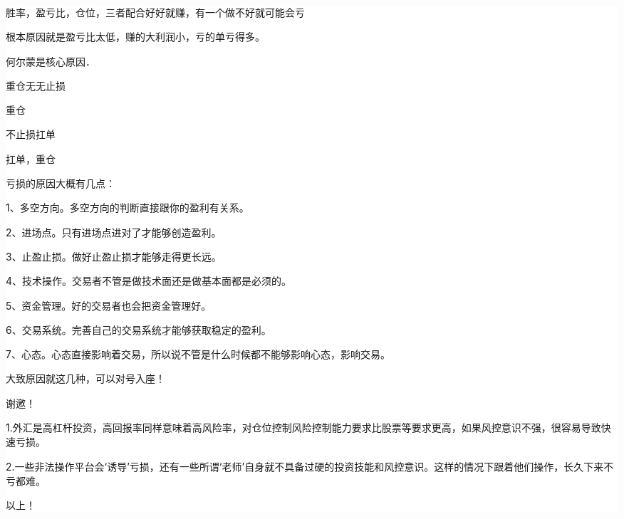 胜率，盈亏比，仓位，三者配合好好就赚，有一个做不好就可能会亏

根本原因就是盈亏比太低，赚的大利润小，亏的单亏得多。

何尔蒙是核心原因．

重仓无无止损

重仓

不止损扛单

扛单，重仓

亏损的原因大概有几点：

1、多空方向。多空方向的判断直接跟你的盈利有关系。

2、进场点。只有进场点进对了才能够创造盈利。

3、止盈止损。做好止盈止损才能够走得更长远。

4、技术操作。交易者不管是做技术面还是做基本面都是必须的。

5、资金管理。好的交易者也会把资金管理好。

6、交易系统。完善自己的交易系统才能够获取稳定的盈利。

7、心态。心态直接影响着交易，所以说不管是什么时候都不能够影响心态，影响交易。

大致原因就这几种，可以对号入座！

谢邀！

1.外汇是高杠杆投资，高回报率同样意味着高风险率，对仓位控制风险控制能力要求比股票等要求更高，如果风控意识不强，很容易导致快速亏损。

2.一些非法操作平台会‘诱导’亏损，还有一些所谓‘老师’自身就不具备过硬的投资技能和风控意识。这样的情况下跟着他们操作，长久下来不亏都难。

以上！
